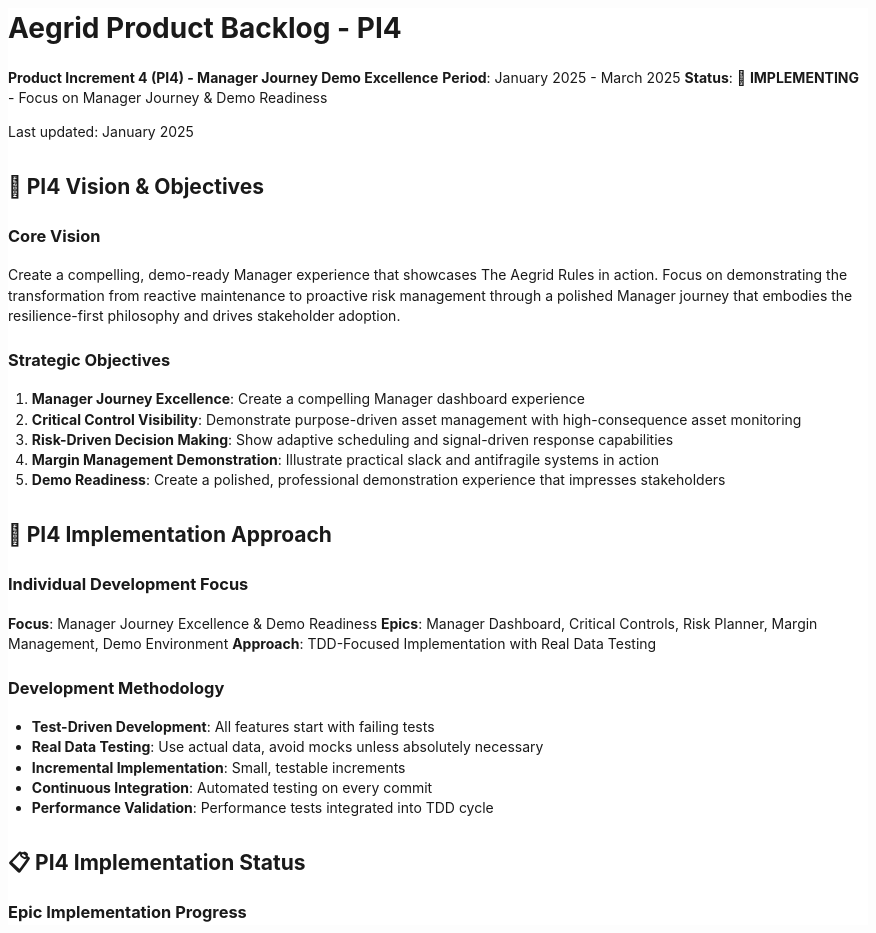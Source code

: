 # Aegrid Product Backlog - PI4

**Product Increment 4 (PI4) - Manager Journey Demo Excellence**
**Period**: January 2025 - March 2025
**Status**: 🚀 **IMPLEMENTING** - Focus on Manager Journey & Demo Readiness

Last updated: January 2025

## 🎯 PI4 Vision & Objectives

### Core Vision

Create a compelling, demo-ready Manager experience that showcases The Aegrid Rules in action. Focus on demonstrating the transformation from reactive maintenance to proactive risk management through a polished Manager journey that embodies the resilience-first philosophy and drives stakeholder adoption.

### Strategic Objectives

1. **Manager Journey Excellence**: Create a compelling Manager dashboard experience
2. **Critical Control Visibility**: Demonstrate purpose-driven asset management with high-consequence asset monitoring
3. **Risk-Driven Decision Making**: Show adaptive scheduling and signal-driven response capabilities
4. **Margin Management Demonstration**: Illustrate practical slack and antifragile systems in action
5. **Demo Readiness**: Create a polished, professional demonstration experience that impresses stakeholders

## 🔧 PI4 Implementation Approach

### Individual Development Focus

**Focus**: Manager Journey Excellence & Demo Readiness
**Epics**: Manager Dashboard, Critical Controls, Risk Planner, Margin Management, Demo Environment
**Approach**: TDD-Focused Implementation with Real Data Testing

### Development Methodology

- **Test-Driven Development**: All features start with failing tests
- **Real Data Testing**: Use actual data, avoid mocks unless absolutely necessary
- **Incremental Implementation**: Small, testable increments
- **Continuous Integration**: Automated testing on every commit
- **Performance Validation**: Performance tests integrated into TDD cycle

## 📋 PI4 Implementation Status

### Epic Implementation Progress
